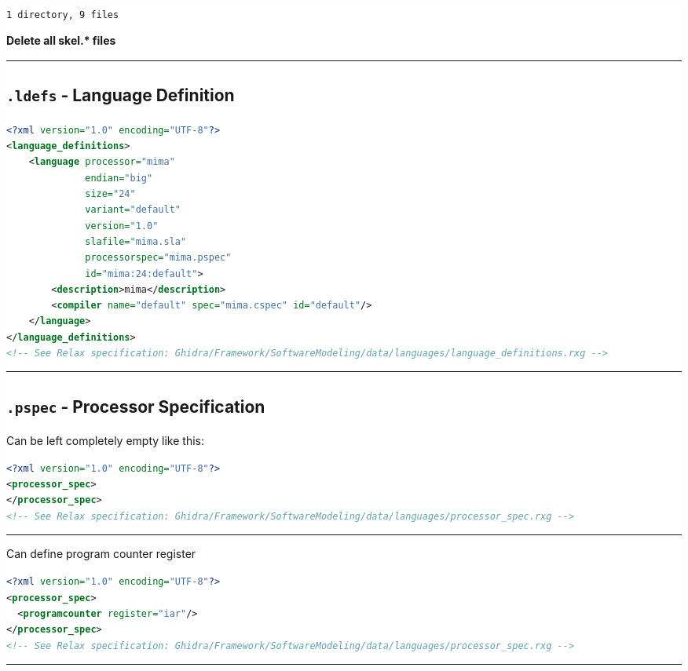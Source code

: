 ```
1 directory, 9 files
```

**Delete all skel.\* files**

----

## `.ldefs` - Language Definition
```xml
<?xml version="1.0" encoding="UTF-8"?>
<language_definitions>
    <language processor="mima"
              endian="big"
              size="24"
              variant="default"
              version="1.0"
              slafile="mima.sla"
              processorspec="mima.pspec"
              id="mima:24:default">
        <description>mima</description>
        <compiler name="default" spec="mima.cspec" id="default"/>
    </language>
</language_definitions>
<!-- See Relax specification: Ghidra/Framework/SoftwareModeling/data/languages/language_definitions.rxg -->
```

----

## `.pspec` - Processor Specification
Can be left completely empty like this:
```xml
<?xml version="1.0" encoding="UTF-8"?>
<processor_spec>
</processor_spec>
<!-- See Relax specification: Ghidra/Framework/SoftwareModeling/data/languages/processor_spec.rxg -->
```

----

Can define program counter register
```xml
<?xml version="1.0" encoding="UTF-8"?>
<processor_spec>
  <programcounter register="iar"/>
</processor_spec>
<!-- See Relax specification: Ghidra/Framework/SoftwareModeling/data/languages/processor_spec.rxg -->
```


----

